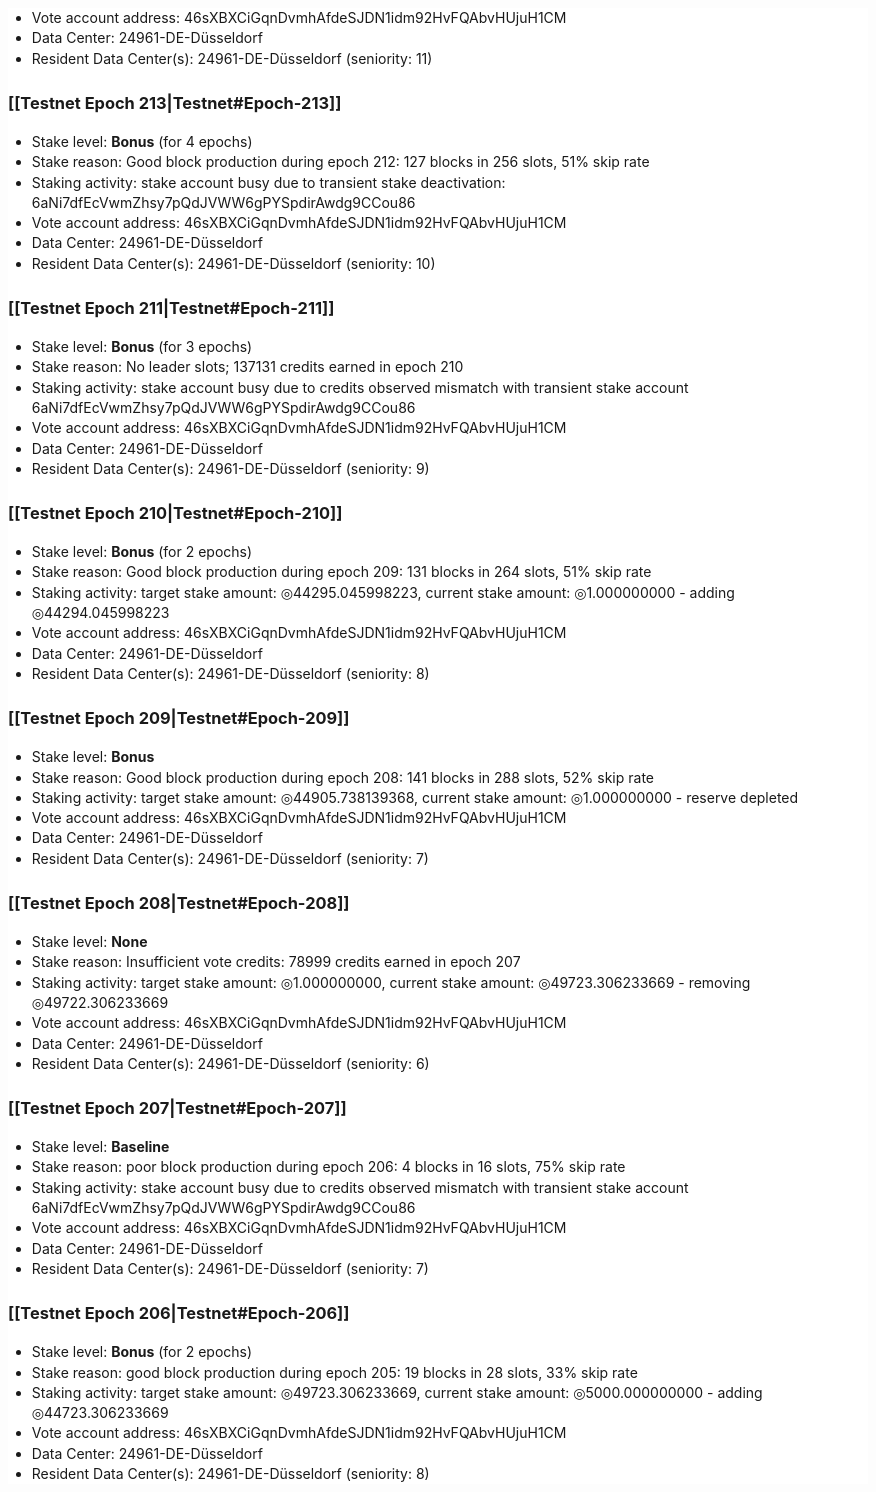 * Vote account address: 46sXBXCiGqnDvmhAfdeSJDN1idm92HvFQAbvHUjuH1CM
* Data Center: 24961-DE-Düsseldorf
* Resident Data Center(s): 24961-DE-Düsseldorf (seniority: 11)
### [[Testnet Epoch 213|Testnet#Epoch-213]]
* Stake level: **Bonus** (for 4 epochs)
* Stake reason: Good block production during epoch 212: 127 blocks in 256 slots, 51% skip rate
* Staking activity: stake account busy due to transient stake deactivation: 6aNi7dfEcVwmZhsy7pQdJVWW6gPYSpdirAwdg9CCou86
* Vote account address: 46sXBXCiGqnDvmhAfdeSJDN1idm92HvFQAbvHUjuH1CM
* Data Center: 24961-DE-Düsseldorf
* Resident Data Center(s): 24961-DE-Düsseldorf (seniority: 10)
### [[Testnet Epoch 211|Testnet#Epoch-211]]
* Stake level: **Bonus** (for 3 epochs)
* Stake reason: No leader slots; 137131 credits earned in epoch 210
* Staking activity: stake account busy due to credits observed mismatch with transient stake account 6aNi7dfEcVwmZhsy7pQdJVWW6gPYSpdirAwdg9CCou86
* Vote account address: 46sXBXCiGqnDvmhAfdeSJDN1idm92HvFQAbvHUjuH1CM
* Data Center: 24961-DE-Düsseldorf
* Resident Data Center(s): 24961-DE-Düsseldorf (seniority: 9)
### [[Testnet Epoch 210|Testnet#Epoch-210]]
* Stake level: **Bonus** (for 2 epochs)
* Stake reason: Good block production during epoch 209: 131 blocks in 264 slots, 51% skip rate
* Staking activity: target stake amount: ◎44295.045998223, current stake amount: ◎1.000000000 - adding ◎44294.045998223
* Vote account address: 46sXBXCiGqnDvmhAfdeSJDN1idm92HvFQAbvHUjuH1CM
* Data Center: 24961-DE-Düsseldorf
* Resident Data Center(s): 24961-DE-Düsseldorf (seniority: 8)
### [[Testnet Epoch 209|Testnet#Epoch-209]]
* Stake level: **Bonus**
* Stake reason: Good block production during epoch 208: 141 blocks in 288 slots, 52% skip rate
* Staking activity: target stake amount: ◎44905.738139368, current stake amount: ◎1.000000000 - reserve depleted
* Vote account address: 46sXBXCiGqnDvmhAfdeSJDN1idm92HvFQAbvHUjuH1CM
* Data Center: 24961-DE-Düsseldorf
* Resident Data Center(s): 24961-DE-Düsseldorf (seniority: 7)
### [[Testnet Epoch 208|Testnet#Epoch-208]]
* Stake level: **None**
* Stake reason: Insufficient vote credits: 78999 credits earned in epoch 207
* Staking activity: target stake amount: ◎1.000000000, current stake amount: ◎49723.306233669 - removing ◎49722.306233669
* Vote account address: 46sXBXCiGqnDvmhAfdeSJDN1idm92HvFQAbvHUjuH1CM
* Data Center: 24961-DE-Düsseldorf
* Resident Data Center(s): 24961-DE-Düsseldorf (seniority: 6)
### [[Testnet Epoch 207|Testnet#Epoch-207]]
* Stake level: **Baseline**
* Stake reason: poor block production during epoch 206: 4 blocks in 16 slots, 75% skip rate
* Staking activity: stake account busy due to credits observed mismatch with transient stake account 6aNi7dfEcVwmZhsy7pQdJVWW6gPYSpdirAwdg9CCou86
* Vote account address: 46sXBXCiGqnDvmhAfdeSJDN1idm92HvFQAbvHUjuH1CM
* Data Center: 24961-DE-Düsseldorf
* Resident Data Center(s): 24961-DE-Düsseldorf (seniority: 7)
### [[Testnet Epoch 206|Testnet#Epoch-206]]
* Stake level: **Bonus** (for 2 epochs)
* Stake reason: good block production during epoch 205: 19 blocks in 28 slots, 33% skip rate
* Staking activity: target stake amount: ◎49723.306233669, current stake amount: ◎5000.000000000 - adding ◎44723.306233669
* Vote account address: 46sXBXCiGqnDvmhAfdeSJDN1idm92HvFQAbvHUjuH1CM
* Data Center: 24961-DE-Düsseldorf
* Resident Data Center(s): 24961-DE-Düsseldorf (seniority: 8)